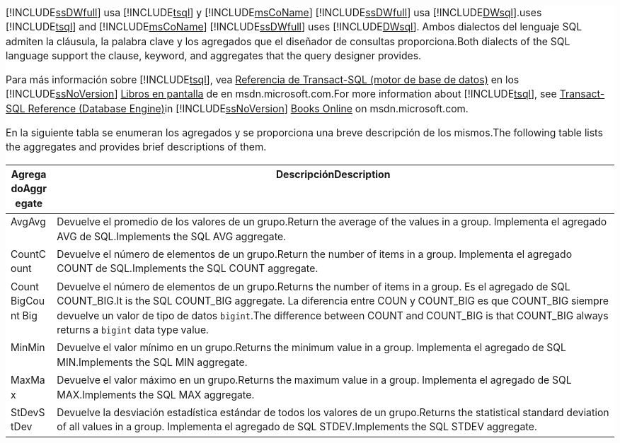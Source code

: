  [!INCLUDE[ssDWfull](../includes/ssdwfull-md.md)] <span data-ttu-id="9570e-164">usa [!INCLUDE[tsql](../includes/tsql-md.md)] y [!INCLUDE[msCoName](../includes/msconame-md.md)] [!INCLUDE[ssDWfull](../includes/ssdwfull-md.md)] usa [!INCLUDE[DWsql](../includes/dwsql-md.md)].</span><span class="sxs-lookup"><span data-stu-id="9570e-164">uses [!INCLUDE[tsql](../includes/tsql-md.md)] and [!INCLUDE[msCoName](../includes/msconame-md.md)] [!INCLUDE[ssDWfull](../includes/ssdwfull-md.md)] uses [!INCLUDE[DWsql](../includes/dwsql-md.md)].</span></span> <span data-ttu-id="9570e-165">Ambos dialectos del lenguaje SQL admiten la cláusula, la palabra clave y los agregados que el diseñador de consultas proporciona.</span><span class="sxs-lookup"><span data-stu-id="9570e-165">Both dialects of the SQL language support the clause, keyword, and aggregates that the query designer provides.</span></span>  
  
 <span data-ttu-id="9570e-166">Para más información sobre [!INCLUDE[tsql](../includes/tsql-md.md)], vea [Referencia de Transact-SQL &#40;motor de base de datos&#41;](/sql/t-sql/language-reference) en los [!INCLUDE[ssNoVersion](../includes/ssnoversion-md.md)] [Libros en pantalla](https://go.microsoft.com/fwlink/?LinkId=141687) de  en msdn.microsoft.com.</span><span class="sxs-lookup"><span data-stu-id="9570e-166">For more information about [!INCLUDE[tsql](../includes/tsql-md.md)], see [Transact-SQL Reference &#40;Database Engine&#41;](/sql/t-sql/language-reference)in [!INCLUDE[ssNoVersion](../includes/ssnoversion-md.md)] [Books Online](https://go.microsoft.com/fwlink/?LinkId=141687) on msdn.microsoft.com.</span></span>  
  
 <span data-ttu-id="9570e-167">En la siguiente tabla se enumeran los agregados y se proporciona una breve descripción de los mismos.</span><span class="sxs-lookup"><span data-stu-id="9570e-167">The following table lists the aggregates and provides brief descriptions of them.</span></span>  
  
|<span data-ttu-id="9570e-168">Agregado</span><span class="sxs-lookup"><span data-stu-id="9570e-168">Aggregate</span></span>|<span data-ttu-id="9570e-169">Descripción</span><span class="sxs-lookup"><span data-stu-id="9570e-169">Description</span></span>|  
|---------------|-----------------|  
|<span data-ttu-id="9570e-170">Avg</span><span class="sxs-lookup"><span data-stu-id="9570e-170">Avg</span></span>|<span data-ttu-id="9570e-171">Devuelve el promedio de los valores de un grupo.</span><span class="sxs-lookup"><span data-stu-id="9570e-171">Return the average of the values in a group.</span></span> <span data-ttu-id="9570e-172">Implementa el agregado AVG de SQL.</span><span class="sxs-lookup"><span data-stu-id="9570e-172">Implements the SQL AVG aggregate.</span></span>|  
|<span data-ttu-id="9570e-173">Count</span><span class="sxs-lookup"><span data-stu-id="9570e-173">Count</span></span>|<span data-ttu-id="9570e-174">Devuelve el número de elementos de un grupo.</span><span class="sxs-lookup"><span data-stu-id="9570e-174">Return the number of items in a group.</span></span> <span data-ttu-id="9570e-175">Implementa el agregado COUNT de SQL.</span><span class="sxs-lookup"><span data-stu-id="9570e-175">Implements the SQL COUNT aggregate.</span></span>|  
|<span data-ttu-id="9570e-176">Count Big</span><span class="sxs-lookup"><span data-stu-id="9570e-176">Count Big</span></span>|<span data-ttu-id="9570e-177">Devuelve el número de elementos de un grupo.</span><span class="sxs-lookup"><span data-stu-id="9570e-177">Returns the number of items in a group.</span></span> <span data-ttu-id="9570e-178">Es el agregado de SQL COUNT_BIG.</span><span class="sxs-lookup"><span data-stu-id="9570e-178">It is the SQL COUNT_BIG aggregate.</span></span> <span data-ttu-id="9570e-179">La diferencia entre COUN y COUNT_BIG es que COUNT_BIG siempre devuelve un valor de tipo de datos `bigint`.</span><span class="sxs-lookup"><span data-stu-id="9570e-179">The difference between COUNT and COUNT_BIG is that COUNT_BIG always returns a `bigint` data type value.</span></span>|  
|<span data-ttu-id="9570e-180">Min</span><span class="sxs-lookup"><span data-stu-id="9570e-180">Min</span></span>|<span data-ttu-id="9570e-181">Devuelve el valor mínimo en un grupo.</span><span class="sxs-lookup"><span data-stu-id="9570e-181">Returns the minimum value in a group.</span></span> <span data-ttu-id="9570e-182">Implementa el agregado de SQL MIN.</span><span class="sxs-lookup"><span data-stu-id="9570e-182">Implements the SQL MIN aggregate.</span></span>|  
|<span data-ttu-id="9570e-183">Max</span><span class="sxs-lookup"><span data-stu-id="9570e-183">Max</span></span>|<span data-ttu-id="9570e-184">Devuelve el valor máximo en un grupo.</span><span class="sxs-lookup"><span data-stu-id="9570e-184">Returns the maximum value in a group.</span></span> <span data-ttu-id="9570e-185">Implementa el agregado de SQL MAX.</span><span class="sxs-lookup"><span data-stu-id="9570e-185">Implements the SQL MAX aggregate.</span></span>|  
|<span data-ttu-id="9570e-186">StDev</span><span class="sxs-lookup"><span data-stu-id="9570e-186">StDev</span></span>|<span data-ttu-id="9570e-187">Devuelve la desviación estadística estándar de todos los valores de un grupo.</span><span class="sxs-lookup"><span data-stu-id="9570e-187">Returns the statistical standard deviation of all values in a group.</span></span> <span data-ttu-id="9570e-188">Implementa el agregado de SQL STDEV.</span><span class="sxs-lookup"><span data-stu-id="9570e-188">Implements the SQL STDEV aggregate.</span></span>|  